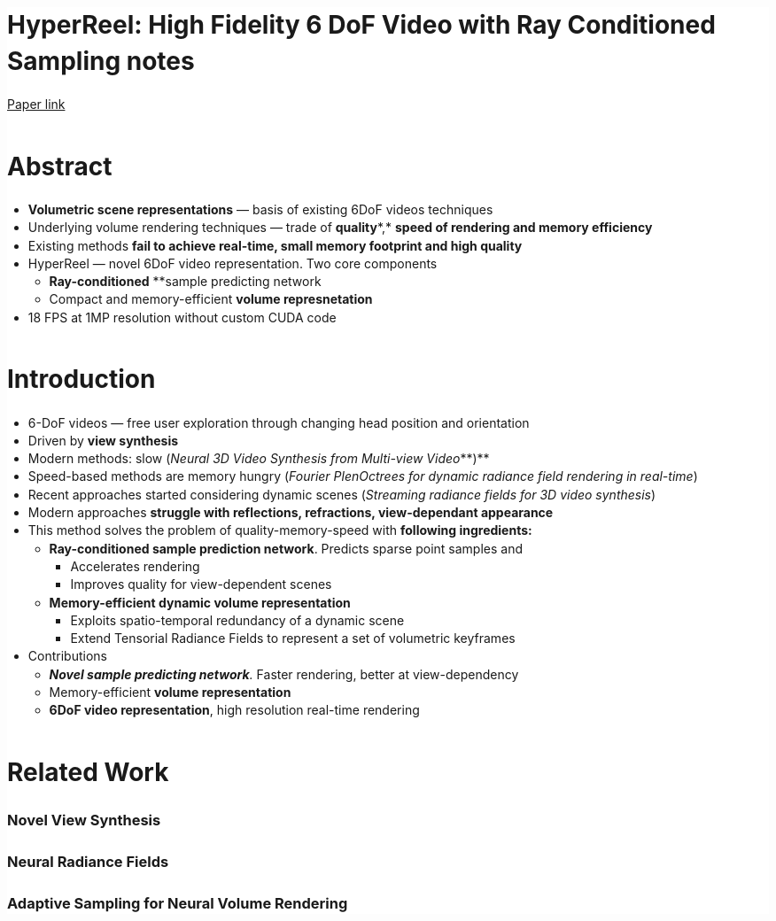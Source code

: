 # HyperReel: High Fidelity 6 DoF Video with Ray Conditioned Sampling notes

[Paper link
](https://openaccess.thecvf.com/content/CVPR2023/papers/Attal_HyperReel_High-Fidelity_6-DoF_Video_With_Ray-Conditioned_Sampling_CVPR_2023_paper.pdf)
# Abstract

- **Volumetric scene representations** — basis of existing 6DoF videos techniques
- Underlying volume rendering techniques — trade of **quality***,* **speed of rendering and memory efficiency**
- Existing methods **fail to achieve real-time, small memory footprint and high quality**
- HyperReel — novel 6DoF video representation. Two core components
    - **Ray-conditioned** **sample predicting network
    - Compact and memory-efficient **volume represnetation**
- $18$ FPS at $1$MP resolution without custom CUDA code

# Introduction

- 6-DoF videos — free user exploration through changing head position and orientation
- Driven by **view synthesis**
- Modern methods: slow (*Neural 3D Video Synthesis from Multi-view Video***)**
- Speed-based methods are memory hungry (*Fourier PlenOctrees for dynamic radiance field rendering in real-time*)
- Recent approaches started considering dynamic scenes (*Streaming radiance fields for 3D video synthesis*)
- Modern approaches **struggle with reflections, refractions, view-dependant appearance**
- This method solves the problem of quality-memory-speed with **following ingredients:**
    - **Ray-conditioned sample prediction network**. Predicts sparse point samples and
        - Accelerates rendering
        - Improves quality for view-dependent scenes
    - **Memory-efficient dynamic volume representation**
        - Exploits spatio-temporal redundancy of a dynamic scene
        - Extend Tensorial Radiance Fields to represent a set of volumetric keyframes
- Contributions
    - ***Novel sample predicting network**.* Faster rendering, better at view-dependency
    - Memory-efficient **volume representation**
    - **6DoF video representation**, high resolution real-time rendering

# Related Work

### Novel View Synthesis

### Neural Radiance Fields

### Adaptive Sampling for Neural Volume Rendering
